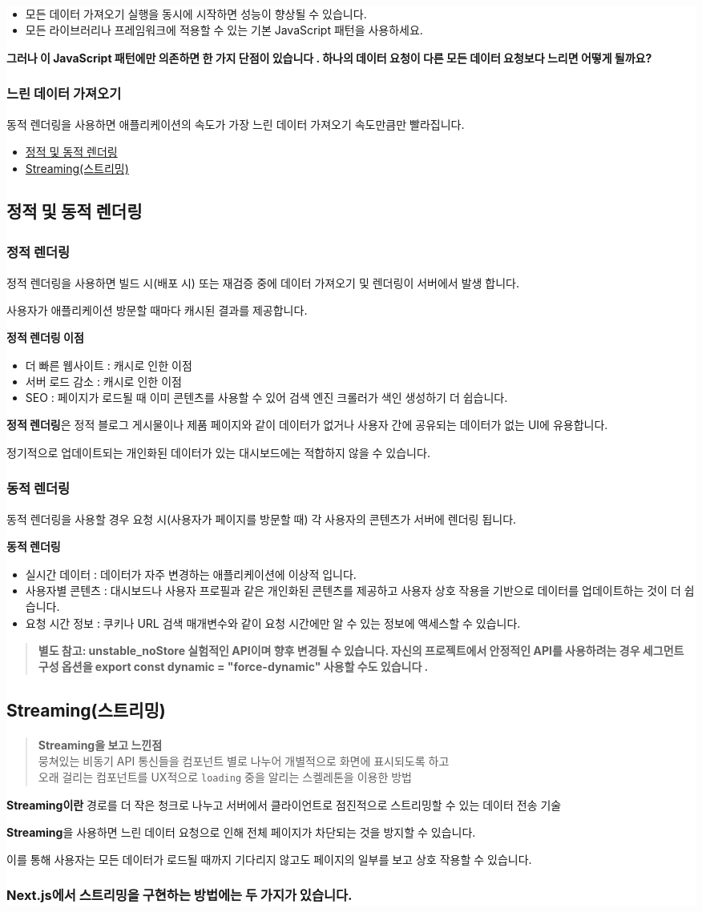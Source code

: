 - 모든 데이터 가져오기 실행을 동시에 시작하면 성능이 향상될 수 있습니다.
- 모든 라이브러리나 프레임워크에 적용할 수 있는 기본 JavaScript 패턴을 사용하세요.

**그러나 이 JavaScript 패턴에만 의존하면 한 가지 단점이 있습니다 . 하나의 데이터 요청이 다른 모든 데이터 요청보다 느리면 어떻게 될까요?**

### 느린 데이터 가져오기

동적 렌더링을 사용하면 애플리케이션의 속도가 가장 느린 데이터 가져오기 속도만큼만 빨라집니다.

- [정적 및 동적 렌더링](#정적-및-동적-렌더링)
- [Streaming(스트리밍)](#streaming스트리밍)

## 정적 및 동적 렌더링

### 정적 렌더링

정적 렌더링을 사용하면 빌드 시(배포 시) 또는 재검증 중에 데이터 가져오기 및 렌더링이 서버에서 발생 합니다.

사용자가 애플리케이션 방문할 때마다 캐시된 결과를 제공합니다.  

**정적 렌더링 이점**
- 더 빠른 웹사이트 : 캐시로 인한 이점
- 서버 로드 감소 : 캐시로 인한 이점
- SEO : 페이지가 로드될 때 이미 콘텐츠를 사용할 수 있어 검색 엔진 크롤러가 색인 생성하기 더 쉽습니다.

**정적 렌더링**은 정적 블로그 게시물이나 제품 페이지와 같이 데이터가 없거나 사용자 간에 공유되는 데이터가 없는 UI에 유용합니다.

정기적으로 업데이트되는 개인화된 데이터가 있는 대시보드에는 적합하지 않을 수 있습니다.

### 동적 렌더링

동적 렌더링을 사용할 경우 요청 시(사용자가 페이지를 방문할 때) 각 사용자의 콘텐츠가 서버에 렌더링 됩니다.

**동적 렌더링**
- 실시간 데이터 : 데이터가 자주 변경하는 애플리케이션에 이상적 입니다.
- 사용자별 콘텐츠 : 대시보드나 사용자 프로필과 같은 개인화된 콘텐츠를 제공하고 사용자 상호 작용을 기반으로 데이터를 업데이트하는 것이 더 쉽습니다.
- 요청 시간 정보 : 쿠키나 URL 검색 매개변수와 같이 요청 시간에만 알 수 있는 정보에 액세스할 수 있습니다.


> **별도 참고: unstable_noStore 실험적인 API이며 향후 변경될 수 있습니다. 자신의 프로젝트에서 안정적인 API를 사용하려는 경우 세그먼트 구성 옵션을 export const dynamic = "force-dynamic" 사용할 수도 있습니다 .**

## Streaming(스트리밍)

> **Streaming을 보고 느낀점**  
> 뭉쳐있는 비동기 API 통신들을 컴포넌트 별로 나누어 개별적으로 화면에 표시되도록 하고   
> 오래 걸리는 컴포넌트를 UX적으로 `loading` 중을 알리는 스켈레톤을 이용한 방법

**Streaming이란** 경로를 더 작은 청크로 나누고 서버에서 클라이언트로 점진적으로 스트리밍할 수 있는 데이터 전송 기술

**Streaming**을 사용하면 느린 데이터 요청으로 인해 전체 페이지가 차단되는 것을 방지할 수 있습니다.

이를 통해 사용자는 모든 데이터가 로드될 때까지 기다리지 않고도 페이지의 일부를 보고 상호 작용할 수 있습니다.

### Next.js에서 스트리밍을 구현하는 방법에는 두 가지가 있습니다.
